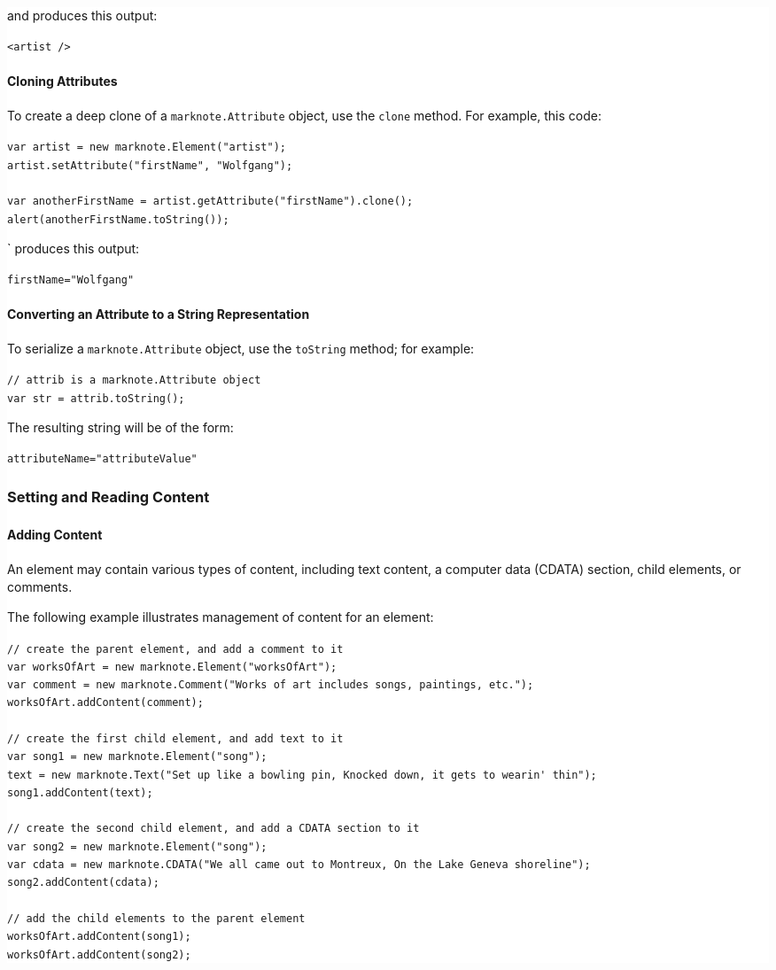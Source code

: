 and produces this output:

```
<artist />
```

#### Cloning Attributes ####

To create a deep clone of a `marknote.Attribute` object, use the `clone` method. For example, this code:

```
var artist = new marknote.Element("artist");
artist.setAttribute("firstName", "Wolfgang");

var anotherFirstName = artist.getAttribute("firstName").clone();
alert(anotherFirstName.toString());
```
`
produces this output:

```
firstName="Wolfgang"
```

#### Converting an Attribute to a String Representation ####

To serialize a `marknote.Attribute` object, use the `toString` method; for example:

```
// attrib is a marknote.Attribute object
var str = attrib.toString();
```

The resulting string will be of the form:

`attributeName="attributeValue"`

### Setting and Reading Content ###

#### Adding Content ####

An element may contain various types of content, including text content, a computer data (CDATA) section, child elements, or comments.

The following example illustrates management of content for an element:

```
// create the parent element, and add a comment to it
var worksOfArt = new marknote.Element("worksOfArt");
var comment = new marknote.Comment("Works of art includes songs, paintings, etc.");
worksOfArt.addContent(comment);

// create the first child element, and add text to it
var song1 = new marknote.Element("song");
text = new marknote.Text("Set up like a bowling pin, Knocked down, it gets to wearin' thin");
song1.addContent(text);

// create the second child element, and add a CDATA section to it
var song2 = new marknote.Element("song");
var cdata = new marknote.CDATA("We all came out to Montreux, On the Lake Geneva shoreline");
song2.addContent(cdata);

// add the child elements to the parent element
worksOfArt.addContent(song1);
worksOfArt.addContent(song2);
```
